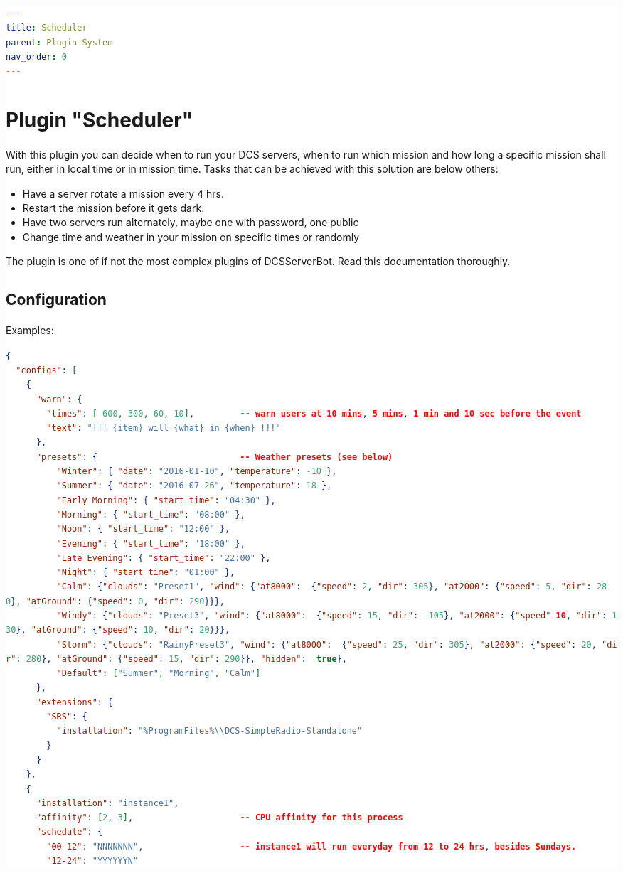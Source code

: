 ```yaml
---
title: Scheduler
parent: Plugin System
nav_order: 0
---
```


# Plugin "Scheduler"

With this plugin you can decide when to run your DCS servers, when to run which mission and how long a specific mission 
shall run, either in local time or in mission time. Tasks that can be achieved with this solution are below others:
* Have a server rotate a mission every 4 hrs.
* Restart the mission before it gets dark.
* Have two servers run alternately, maybe one with password, one public
* Change time and weather in your mission on specific times or randomly

The plugin is one of if not the most complex plugins of DCSServerBot. Read this documentation thoroughly. 

## Configuration
Examples:
```json
{
  "configs": [
    {
      "warn": {
        "times": [ 600, 300, 60, 10],         -- warn users at 10 mins, 5 mins, 1 min and 10 sec before the event
        "text": "!!! {item} will {what} in {when} !!!"
      },
      "presets": {                            -- Weather presets (see below)
          "Winter": { "date": "2016-01-10", "temperature": -10 },
          "Summer": { "date": "2016-07-26", "temperature": 18 },
          "Early Morning": { "start_time": "04:30" },
          "Morning": { "start_time": "08:00" },
          "Noon": { "start_time": "12:00" },
          "Evening": { "start_time": "18:00" },
          "Late Evening": { "start_time": "22:00" },
          "Night": { "start_time": "01:00" },
          "Calm": {"clouds": "Preset1", "wind": {"at8000":  {"speed": 2, "dir": 305}, "at2000": {"speed": 5, "dir": 280}, "atGround": {"speed": 0, "dir": 290}}},
          "Windy": {"clouds": "Preset3", "wind": {"at8000":  {"speed": 15, "dir":  105}, "at2000": {"speed" 10, "dir": 130}, "atGround": {"speed": 10, "dir": 20}}},
          "Storm": {"clouds": "RainyPreset3", "wind": {"at8000":  {"speed": 25, "dir": 305}, "at2000": {"speed": 20, "dir": 280}, "atGround": {"speed": 15, "dir": 290}}, "hidden":  true},
          "Default": ["Summer", "Morning", "Calm"]
      },
      "extensions": {
        "SRS": {
          "installation": "%ProgramFiles%\\DCS-SimpleRadio-Standalone"
        }
      }
    },
    {
      "installation": "instance1",
      "affinity": [2, 3],                     -- CPU affinity for this process
      "schedule": {
        "00-12": "NNNNNNN",                   -- instance1 will run everyday from 12 to 24 hrs, besides Sundays.
        "12-24": "YYYYYYN"
```